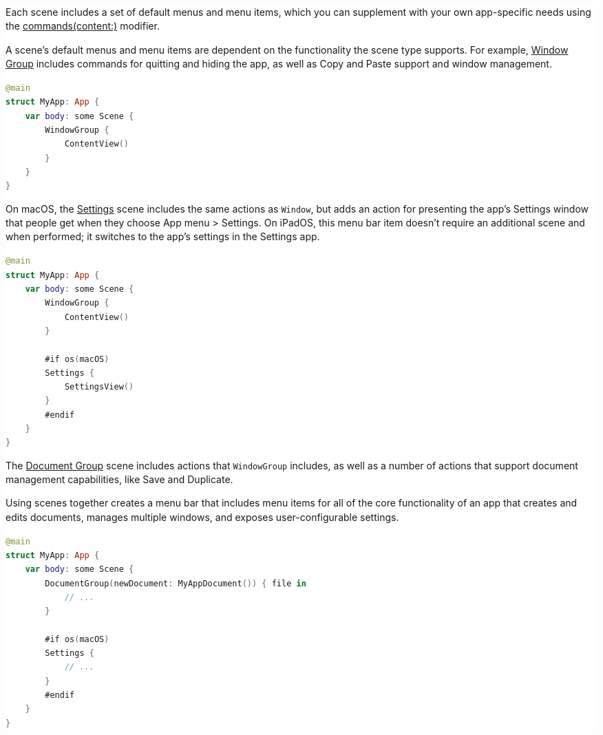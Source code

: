 Each scene includes a set of default menus and menu items, which you can supplement with your own app-specific needs using the [commands(content:)](/documentation/swiftui/scene/commands(content:)) modifier.

A scene’s default menus and menu items are dependent on the functionality the scene type supports. For example, [Window Group](/documentation/swiftui/windowgroup) includes commands for quitting and hiding the app, as well as Copy and Paste support and window management.

```swift
@main
struct MyApp: App {
    var body: some Scene {
        WindowGroup {
            ContentView()
        }
    }
}
```

On macOS, the [Settings](/documentation/swiftui/settings) scene includes the same actions as `Window`, but adds an action for presenting the app’s Settings window that people get when they choose App menu > Settings. On iPadOS, this menu bar item doesn’t require an additional scene and when performed; it switches to the app’s settings in the Settings app.

```swift
@main
struct MyApp: App {
    var body: some Scene {
        WindowGroup {
            ContentView()
        }

        #if os(macOS)
        Settings {
            SettingsView()
        }
        #endif
    }
}
```

The [Document Group](/documentation/swiftui/documentgroup) scene includes actions that `WindowGroup` includes, as well as a number of actions that support document management capabilities, like Save and Duplicate.

Using scenes together creates a menu bar that includes menu items for all of the core functionality of an app that creates and edits documents, manages multiple windows, and exposes user-configurable settings.

```swift
@main
struct MyApp: App {
    var body: some Scene {
        DocumentGroup(newDocument: MyAppDocument()) { file in
            // ...
        }

        #if os(macOS)
        Settings {
            // ...
        }
        #endif
    }
}
```
